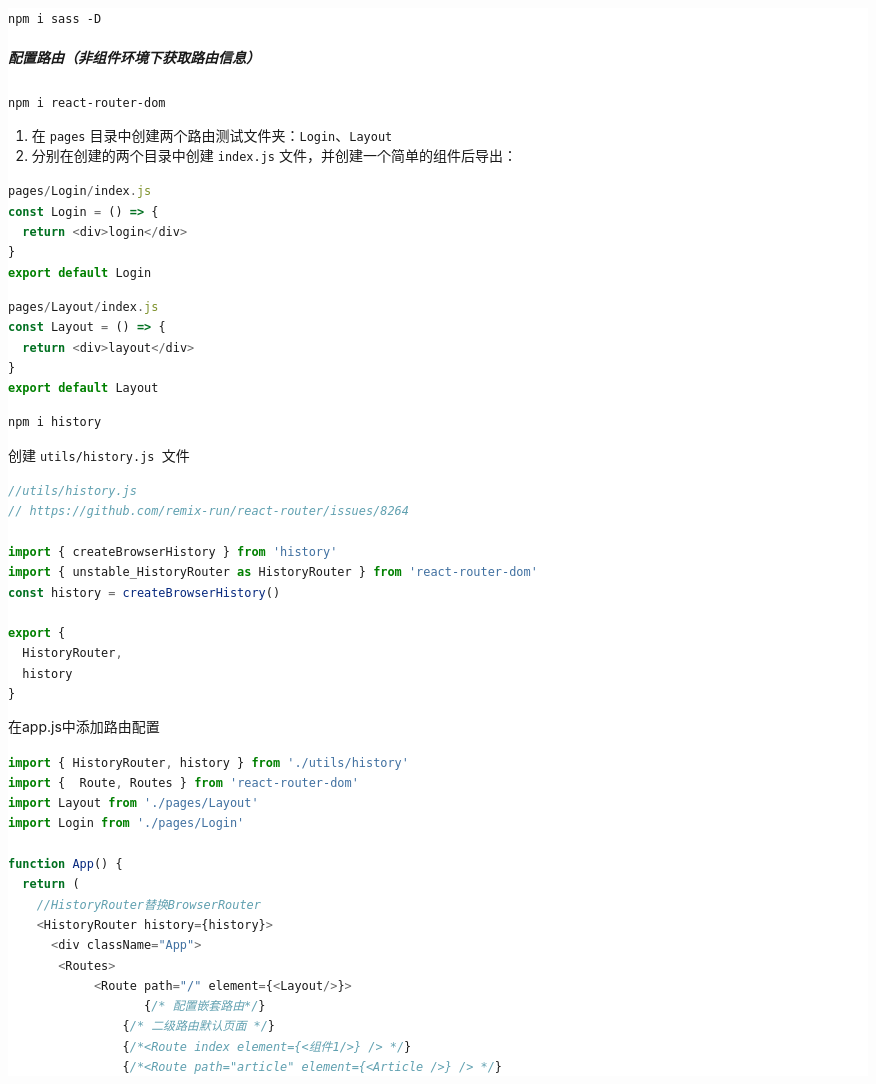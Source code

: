 ```
npm i sass -D
```

##### 配置路由（非组件环境下获取路由信息）

```
npm i react-router-dom
```

1. 在 `pages` 目录中创建两个路由测试文件夹：`Login`、`Layout`
2. 分别在创建的两个目录中创建 `index.js` 文件，并创建一个简单的组件后导出：

```js
pages/Login/index.js
const Login = () => {
  return <div>login</div>
}
export default Login

```

```js
pages/Layout/index.js
const Layout = () => {
  return <div>layout</div>
}
export default Layout
```



```
npm i history
```

创建 `utils/history.js `文件

```js
//utils/history.js
// https://github.com/remix-run/react-router/issues/8264

import { createBrowserHistory } from 'history'
import { unstable_HistoryRouter as HistoryRouter } from 'react-router-dom'
const history = createBrowserHistory()

export {
  HistoryRouter,
  history
}
```

在app.js中添加路由配置

```js
import { HistoryRouter, history } from './utils/history'
import {  Route, Routes } from 'react-router-dom'
import Layout from './pages/Layout'
import Login from './pages/Login'

function App() {
  return (
  	//HistoryRouter替换BrowserRouter
    <HistoryRouter history={history}>
      <div className="App">
       <Routes>
            <Route path="/" element={<Layout/>}>
                   {/* 配置嵌套路由*/}
                {/* 二级路由默认页面 */}
                {/*<Route index element={<组件1/>} /> */}
                {/*<Route path="article" element={<Article />} /> */}
```